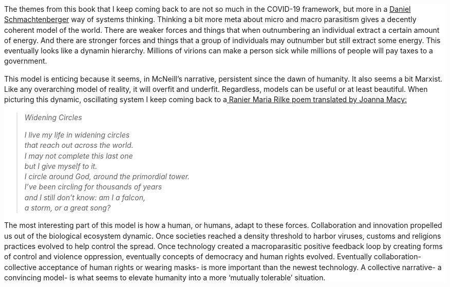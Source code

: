 The themes from this book that I keep coming back to are not so much in the COVID-19 framework, but more in a [Daniel Schmachtenberger](https://www.youtube.com/watch?v=eh7qvXfGQho) way of systems thinking. Thinking a bit more meta about micro and macro parasitism gives a decently coherent model of the world. There are weaker forces and things that when outnumbering an individual extract a certain amount of energy. And there are stronger forces and things that a group of individuals may outnumber but still extract some energy. This eventually looks like a dynamin hierarchy. Millions of virions can make a person sick while millions of people will pay taxes to a government. 

This model is enticing because it seems, in McNeill’s narrative, persistent since the dawn of humanity. It also seems a bit Marxist. Like any overarching model of reality, it will overfit and underfit. Regardless, models can be useful or at least beautiful. When picturing this dynamic, oscillating system I keep coming back to a[ Ranier Maria Rilke poem translated by Joanna Macy:](https://onbeing.org/poetry/widening-circles/)

> _Widening Circles_
> 
>  _I live my life in widening circles  
>  that reach out across the world.  
> I may not complete this last one  
> but I give myself to it.  
> I circle around God, around the primordial tower.  
> I’ve been circling for thousands of years  
> and I still don’t know: am I a falcon,  
> a storm, or a great song?_

The most interesting part of this model is how a human, or humans, adapt to these forces. Collaboration and innovation propelled us out of the biological ecosystem dynamic. Once societies reached a density threshold to harbor viruses, customs and religions practices evolved to help control the spread. Once technology created a macroparasitic positive feedback loop by creating forms of control and violence oppression, eventually concepts of democracy and human rights evolved. Eventually collaboration- collective acceptance of human rights or wearing masks- is more important than the newest technology. A collective narrative- a convincing model- is what seems to elevate humanity into a more ‘mutually tolerable’ situation. 
